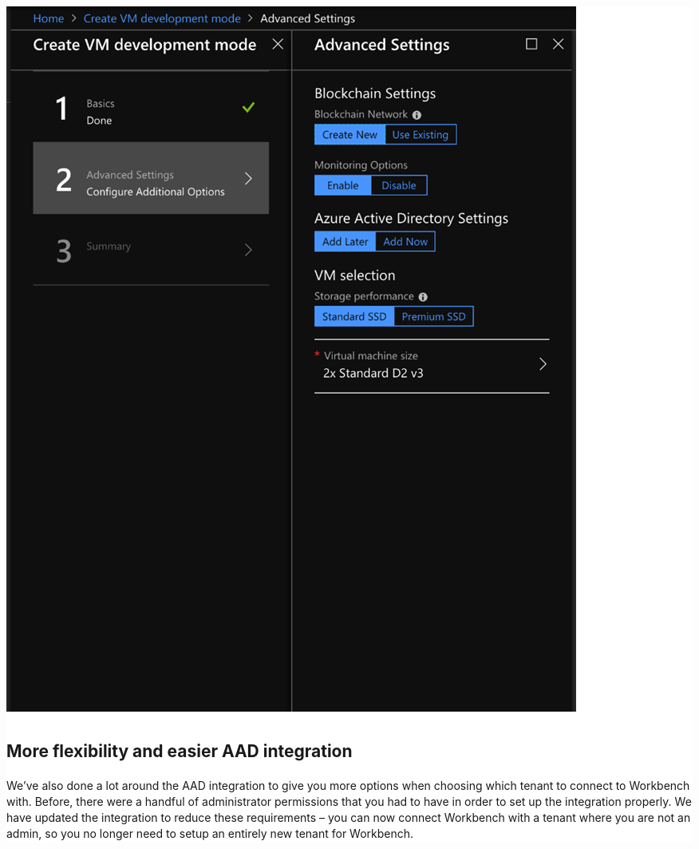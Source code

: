 ![](media/release150-2.png)

## More flexibility and easier AAD integration

We’ve also done a lot around the AAD integration to give you more options when choosing which tenant to connect to Workbench with. Before, there were a handful of administrator permissions that you had to have in order to set up the integration properly. We have updated the integration to reduce these requirements – you can now connect Workbench with a tenant where you are not an admin, so you no longer need to setup an entirely new tenant for Workbench.
